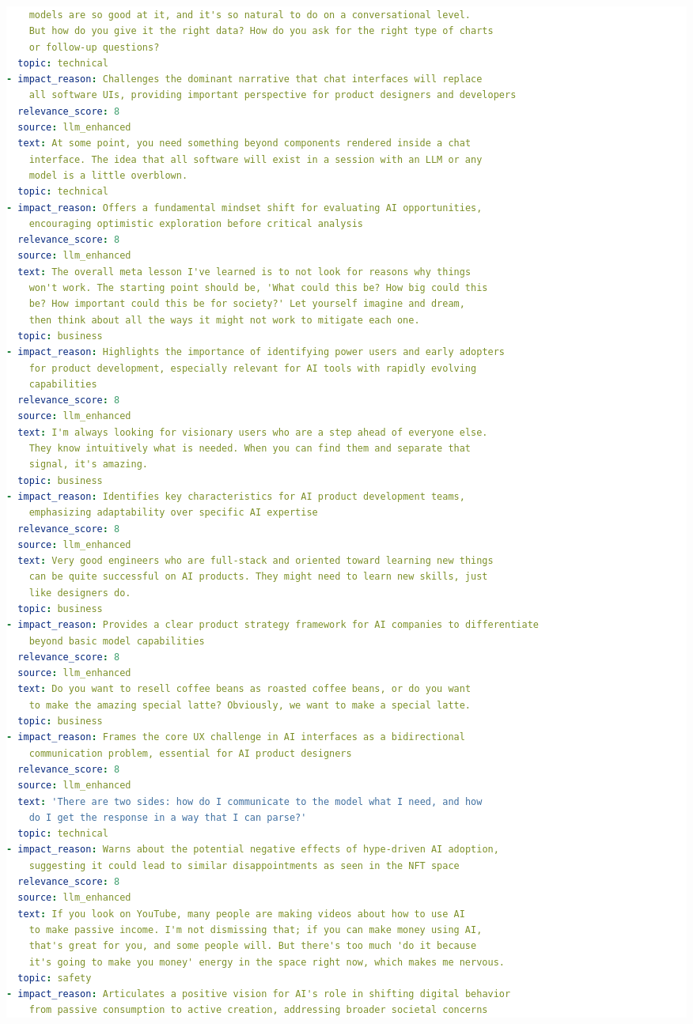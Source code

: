 ```yaml
    models are so good at it, and it's so natural to do on a conversational level.
    But how do you give it the right data? How do you ask for the right type of charts
    or follow-up questions?
  topic: technical
- impact_reason: Challenges the dominant narrative that chat interfaces will replace
    all software UIs, providing important perspective for product designers and developers
  relevance_score: 8
  source: llm_enhanced
  text: At some point, you need something beyond components rendered inside a chat
    interface. The idea that all software will exist in a session with an LLM or any
    model is a little overblown.
  topic: technical
- impact_reason: Offers a fundamental mindset shift for evaluating AI opportunities,
    encouraging optimistic exploration before critical analysis
  relevance_score: 8
  source: llm_enhanced
  text: The overall meta lesson I've learned is to not look for reasons why things
    won't work. The starting point should be, 'What could this be? How big could this
    be? How important could this be for society?' Let yourself imagine and dream,
    then think about all the ways it might not work to mitigate each one.
  topic: business
- impact_reason: Highlights the importance of identifying power users and early adopters
    for product development, especially relevant for AI tools with rapidly evolving
    capabilities
  relevance_score: 8
  source: llm_enhanced
  text: I'm always looking for visionary users who are a step ahead of everyone else.
    They know intuitively what is needed. When you can find them and separate that
    signal, it's amazing.
  topic: business
- impact_reason: Identifies key characteristics for AI product development teams,
    emphasizing adaptability over specific AI expertise
  relevance_score: 8
  source: llm_enhanced
  text: Very good engineers who are full-stack and oriented toward learning new things
    can be quite successful on AI products. They might need to learn new skills, just
    like designers do.
  topic: business
- impact_reason: Provides a clear product strategy framework for AI companies to differentiate
    beyond basic model capabilities
  relevance_score: 8
  source: llm_enhanced
  text: Do you want to resell coffee beans as roasted coffee beans, or do you want
    to make the amazing special latte? Obviously, we want to make a special latte.
  topic: business
- impact_reason: Frames the core UX challenge in AI interfaces as a bidirectional
    communication problem, essential for AI product designers
  relevance_score: 8
  source: llm_enhanced
  text: 'There are two sides: how do I communicate to the model what I need, and how
    do I get the response in a way that I can parse?'
  topic: technical
- impact_reason: Warns about the potential negative effects of hype-driven AI adoption,
    suggesting it could lead to similar disappointments as seen in the NFT space
  relevance_score: 8
  source: llm_enhanced
  text: If you look on YouTube, many people are making videos about how to use AI
    to make passive income. I'm not dismissing that; if you can make money using AI,
    that's great for you, and some people will. But there's too much 'do it because
    it's going to make you money' energy in the space right now, which makes me nervous.
  topic: safety
- impact_reason: Articulates a positive vision for AI's role in shifting digital behavior
    from passive consumption to active creation, addressing broader societal concerns
```